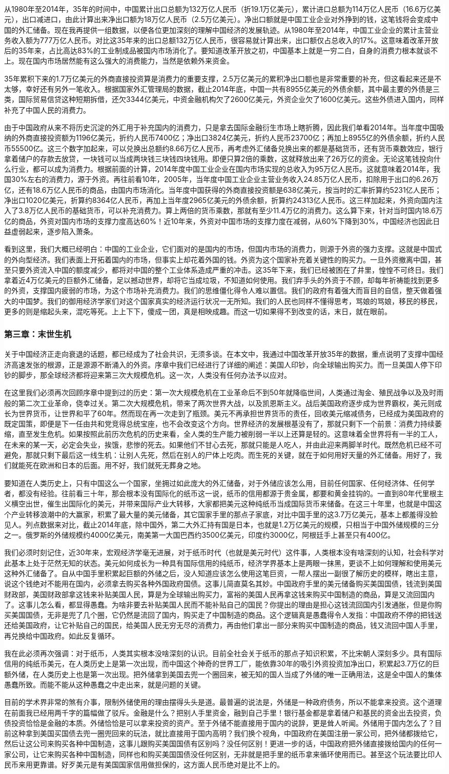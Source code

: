 从1980年至2014年，35年的时间中，中国累计出口总额为132万亿人民币（折19.1万亿美元），累计进口总额为114万亿人民币（16.6万亿美元），出口减进口，由此计算出来净出口额为18万亿人民币（2.5万亿美元）。净出口额就是中国工业企业对外挣到的钱，这笔钱将会变成中国的外汇储备。现在我再提供一组数据，以便各位更加深刻的理解中国经济的发展轨迹。从1980年至2014年，中国工业企业的累计主营业务收入额为777万亿人民币。对比这35年来的出口总额132万亿人民币，很容易就计算出来，出口额仅占总收入的17%。这意味着改革开放后的35年来，占比高达83%的工业制成品被国内市场消化了。要知道改革开放之初，中国基本上就是一穷二白，自身的消费力根本就谈不上。现在国内市场居然能有这么强大的消费能力，当然是依赖外来资金。

35年累积下来的1.7万亿美元的外商直接投资算是消费力的重要支撑，2.5万亿美元的累积净出口额也是非常重要的补充，但这看起来还是不太够，幸好还有另外一笔收入。根据国家外汇管理局的数据，截止2014年底，中国一共有8955亿美元的外债余额，其中最主要的外债是三类，国际贸易信贷这种短期拆借，还欠3344亿美元，中资金融机构欠了2600亿美元，外资企业欠了1600亿美元。这些外债进入国内，同样补充了中国人民的消费力。

由于中国政府从来不将历史沉淀的外汇用于补充国内的消费力，只是拿去国际金融衍生市场上瞎折腾，因此我们单看2014年。当年度中国吸纳的外商直接投资额为1196亿美元，折约人民币7400亿；净出口3824亿美元，折约人民币23700亿；再加上8955亿的外债余额，折约人民币55500亿。这三个数字加起来，可以兑换出总额约8.66万亿人民币，再考虑外汇储备兑换出来的都是基础货币，还有货币乘数效应，银行拿着储户的存款去放贷，一块钱可以当成两块钱三块钱四块钱用。即便只算2倍的乘数，这就释放出来了26万亿的资金。无论这笔钱投向什么行业，都可以成为消费力。根据前面的计算，2014年度中国工业企业在国内市场实现的总收入为95万亿人民币。这就意味着2014年，我国30%左右的消费力，源于外资。再往前看10年，2005年，当年度中国工业企业主营业务收入24.85万亿人民币，扣除用于出口的6.26万亿，还有18.6万亿人民币的商品，由国内市场消化。当年度中国获得的外商直接投资额是638亿美元，按当时的汇率折算约5231亿人民币；净出口1020亿美元，折算约8364亿人民币，再加上当年度2965亿美元的外债余额，折算约24313亿人民币。这三样加起来，外资向国内注入了3.8万亿人民币的基础货币，可以补充消费力。算上两倍的货币乘数，那就有至少11.4万亿的消费力。这么算下来，针对当时国内18.6万亿的商品，外资对国内市场的支撑力度高达60%！近10年来，外资对中国市场的支撑力度在减弱，从60%下降到30%，中国经济也因此日益虚弱起来，逐步陷入萧条。

看到这里，我们大概已经明白：中国的工业企业，它们面对的是国内的市场，但国内市场的消费力，则源于外资的强力支撑。这就是中国式的外向型经济。我们表面上开拓着国内的市场，但事实上却花着外国的钱。外资为这个国家补充着关键性的购买力。一旦外资撤离中国，甚至只要外资流入中国的额度减少，都将对中国的整个工业体系造成严重的冲击。这35年下来，我们已经被困在了井里，惶惶不可终日。我们拿着近4万亿美元的巨额外汇储备，足以撼动世界，却将它当成垃圾，不知道如何使用。我们弃手头的外资于不顾，却每年祈祷能找到更多的外资，支撑国内疲弱的市场，为这个市场补充消费力。我们的思维僵化得令人难以置信。我们的政府有着强大而盲目的自信，整天做着强大的中国梦。我们的御用经济学家们对这个国家真实的经济运行状况一无所知。我们的人民也同样不懂得思考，骂娘的骂娘，移民的移民，更多的则是缩起头来，混吃等死。上上下下，傻成一团，真是相映成趣。而这一切如果得不到改变的话，末日，就在眼前。

### 第三章：末世生机

关于中国经济正走向衰退的话题，都已经成为了社会共识，无须多谈。在本文中，我通过中国改革开放35年的数据，重点说明了支撑中国经济高速发张的根源，正是源源不断涌入的外资。序章中我们已经进行了详细的阐述：美国人印钞，向全球输出购买力。而一旦美国人停下印钞的脚步，那全球经济都将迎来第三次大规模危机。这一次，人类没有任何办法予以应对。

在这里我们必须再次回顾序章中提到过的历史：第一次大规模危机在工业革命后不到50年就降临世间，人类通过淘金、殖民战争以及及时雨般的第二次工业革命，侥幸过关。第二次大规模危机，带来了两次世界大战，以及凯恩斯主义。战后美国政府逐步成为世界霸权，美元则成长为世界货币，让世界和平了60年。然而现在再一次走到了瓶颈。美元不再承担世界货币的责任，回收美元缩减债务，已经成为美国政府的既定国策，即便是下一任由共和党竞得总统宝座，也不会改变这个方向。世界经济的发展根基没有了，那就只剩下一个前景：消费力持续萎缩，直至发生危机。如果按照此前历次危机的历史来看，全人类的生产能力被削弱一半以上还算是轻的。这意味着全世界将有一半的工人，在未来的某一天，必定会失业，挨饿，悲惨的死去。如果他们不甘心去死，那就只能是人吃人，并由此迎来两脚羊时代。既然危机已经不可避免，那就只剩下最后这一线生机：让别人先死，然后在别人的尸体上吃肉。而生死的关键，就在于如何用好天量的外汇储备。用好了，我们就能死在欧洲和日本的后面。用不好，我们就死无葬身之地。

要知道在人类历史上，只有中国这么一个国家，坐拥过如此庞大的外汇储备，对于外储应该怎么用，目前任何国家、任何经济体、任何学者，都没有经验。往前看三十年，那会根本没有国际化的纸币这一说，纸币的信用都源于贵金属，都要和黄金挂钩的。一直到80年代里根主义横空出世，催生出国际化的美元，并带来国际产业大转移，大家都把美元这种纯纸币当成国际货币来储备。在这三十年里，也就是中国这个产业转移浪潮中的大赢家，积累了最大量的美元储备，其它国家手里的那点子家底，对比中国手里的这3.7万亿美元，基本上都羞得没脸见人。列点数据来对比，截止2014年底，除中国外，第二大外汇持有国是日本，也就是1.2万亿美元的规模，只相当于中国外储规模的三分之一。俄罗斯的外储规模约4000亿美元，南美第一大国巴西约3500亿美元，印度约3000亿，阿根廷手上甚至只有400亿。

我们必须时刻记住，近30年来，宏观经济学毫无进展，对于纸币时代（也就是美元时代）这件事，人类根本没有啥深刻的认知，社会科学对此基本上处于茫然无知的状态。美元如何成长为一种具有国际信用的纯纸币，经济学界基本上是两眼一抹黑，更谈不上如何理解和使用美元这种外汇储备了。自从中国手里积累起巨额的外储之后，没人知道应该怎么使用这笔巨资，一帮人摆出一副很了解历史的模样，瞎出主意，说这个钱绝对不能用在国内，必须拿去购买各种外国政府国债。这事儿简直莫名其妙。中国政府手里的美元储备购买美国国债，钱流到美国财政部，美国财政部拿这钱来补贴美国人民，算是为全球输出购买力，富裕的美国人民再拿这钱来购买中国制造的商品，算是又流回国内了。这事儿怎么看，都显得愚蠢。为啥非要去补贴美国人民而不能补贴自己的国民？你提出的理由是担心这钱流回国内引发通胀，但是你购买美国国债，无非是兜了几个圈，它仍然是流回了国内，购买走了中国制造的商品。这个逻辑真是愚蠢得令人发指：中国政府不停的把钱送还给美国政府，让它补贴自己的国民，给美国人民无穷无尽的消费力，再由他们拿出一部分来购买中国制造的商品，钱又流回中国人手里，再兑换给中国政府。如此反复循环。

我在此必须再次强调：对于纸币，人类其实根本没啥深刻的认识。目前全社会关于纸币的那点子知识积累，不比宋朝人深刻多少。具有国际信用的纯纸币美元，在人类历史上是第一次出现，而中国这个神奇的世界工厂，能依靠30年的吸引外资投资加净出口，积累起3.7万亿的巨额外储，在人类历史上也是第一次出现。把外储拿到美国去兜一个圈回来，被无知的国人当成了外储的唯一正确用法，这是全中国人的集体愚蠢所致。而能不能从这种愚蠢之中走出来，就是问题的关键。

目前的学术界非常的煞有介事，限制外储使用的理由摆得头头是道。最普遍的说法是，外储是一种政府债务，所以不能拿来投资。这个道理在前面我已经用两千字的篇幅做了驳斥。金融是什么？把别人手里资金，融到自己手里！银行基金都是拿着储户和基民的资金出去投资，负债投资恰恰是金融的本质。外储恰恰是可以拿来投资的资产。至于外储不能直接用于国内的说辞，更是耸人听闻。外储用于国内怎么了？目前这种拿到美国买国债去兜一圈兜回来的玩法，就比直接用于国内高明？我们换个视角，中国政府在美国注册一家公司，把外储都拨给它，然后让这公司来购买各种中国制造，这事儿跟购买美国国债有区别吗？没任何区别！更进一步的话，中国政府把外储直接拨给国内的任何一家公司，让它来购买各种中国制造，同样也和购买美国国债没任何区别，无非就是把手里的纸币拿来循环使用而已。甚至这个玩法要比印人民币来用更靠谱。好歹美元是有美国国家信用做担保的，这方面人民币绝对是比不上的。
